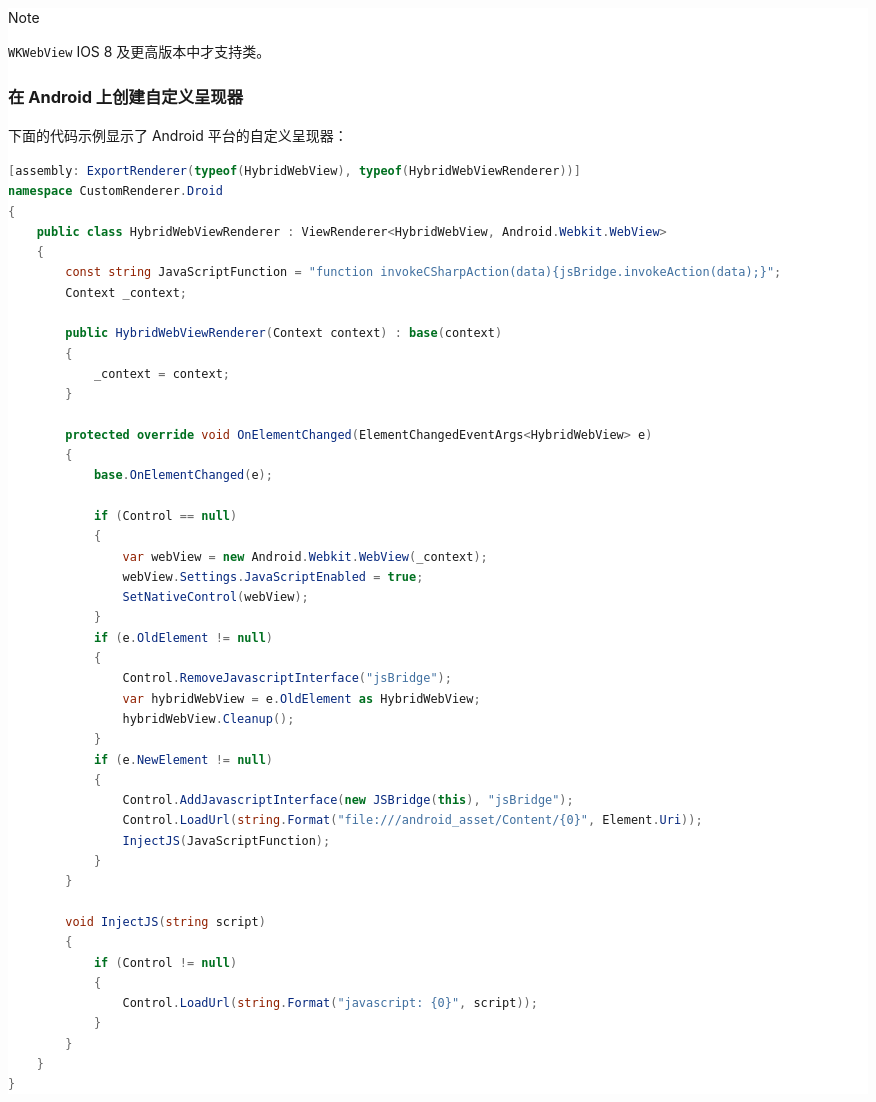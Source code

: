 > [!NOTE]
> `WKWebView` IOS 8 及更高版本中才支持类。

### <a name="creating-the-custom-renderer-on-android"></a>在 Android 上创建自定义呈现器

下面的代码示例显示了 Android 平台的自定义呈现器：

```csharp
[assembly: ExportRenderer(typeof(HybridWebView), typeof(HybridWebViewRenderer))]
namespace CustomRenderer.Droid
{
    public class HybridWebViewRenderer : ViewRenderer<HybridWebView, Android.Webkit.WebView>
    {
        const string JavaScriptFunction = "function invokeCSharpAction(data){jsBridge.invokeAction(data);}";
        Context _context;

        public HybridWebViewRenderer(Context context) : base(context)
        {
            _context = context;
        }

        protected override void OnElementChanged(ElementChangedEventArgs<HybridWebView> e)
        {
            base.OnElementChanged(e);

            if (Control == null)
            {
                var webView = new Android.Webkit.WebView(_context);
                webView.Settings.JavaScriptEnabled = true;
                SetNativeControl(webView);
            }
            if (e.OldElement != null)
            {
                Control.RemoveJavascriptInterface("jsBridge");
                var hybridWebView = e.OldElement as HybridWebView;
                hybridWebView.Cleanup();
            }
            if (e.NewElement != null)
            {
                Control.AddJavascriptInterface(new JSBridge(this), "jsBridge");
                Control.LoadUrl(string.Format("file:///android_asset/Content/{0}", Element.Uri));
                InjectJS(JavaScriptFunction);
            }
        }

        void InjectJS(string script)
        {
            if (Control != null)
            {
                Control.LoadUrl(string.Format("javascript: {0}", script));
            }
        }
    }
}
```
